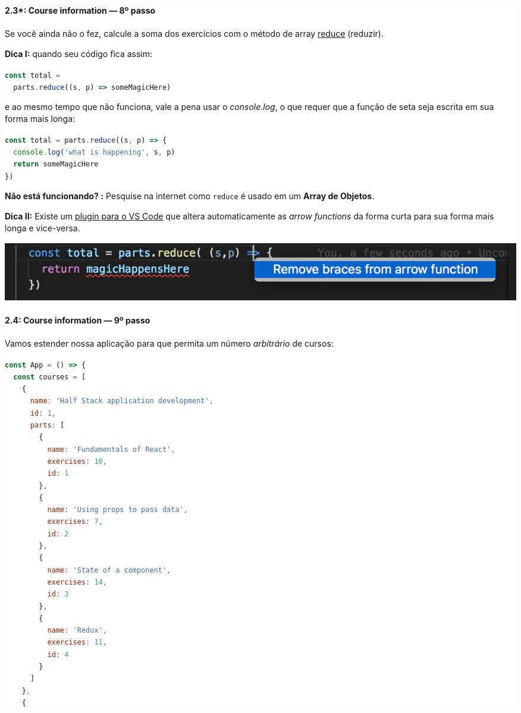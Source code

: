 <h4>2.3*: Course information — 8º passo</h4>

Se você ainda não o fez, calcule a soma dos exercícios com o método de array [reduce](https://developer.mozilla.org/en-US/docs/Web/JavaScript/Reference/Global_Objects/Array/Reduce) (reduzir).

**Dica I:** quando seu código fica assim:

```js
const total = 
  parts.reduce((s, p) => someMagicHere)
```
  
e ao mesmo tempo que não funciona, vale a pena usar o <i>console.log</i>, o que requer que a função de seta seja escrita em sua forma mais longa:

```js
const total = parts.reduce((s, p) => {
  console.log('what is happening', s, p)
  return someMagicHere 
})
```
 
**Não está funcionando? :** Pesquise na internet como `reduce` é usado em um **Array de Objetos**.

**Dica II:** Existe um [plugin para o VS Code](https://marketplace.visualstudio.com/items?itemName=cmstead.js-codeformer) que altera automaticamente as _arrow functions_ da forma curta para sua forma mais longa e vice-versa. 

![vscode sample suggestion for arrow function](../../images/2/5b.png)

<h4>2.4: Course information — 9º passo</h4>

Vamos estender nossa aplicação para que permita um número <i>arbitrário</i> de cursos:

```js
const App = () => {
  const courses = [
    {
      name: 'Half Stack application development',
      id: 1,
      parts: [
        {
          name: 'Fundamentals of React',
          exercises: 10,
          id: 1
        },
        {
          name: 'Using props to pass data',
          exercises: 7,
          id: 2
        },
        {
          name: 'State of a component',
          exercises: 14,
          id: 3
        },
        {
          name: 'Redux',
          exercises: 11,
          id: 4
        }
      ]
    }, 
    {
```